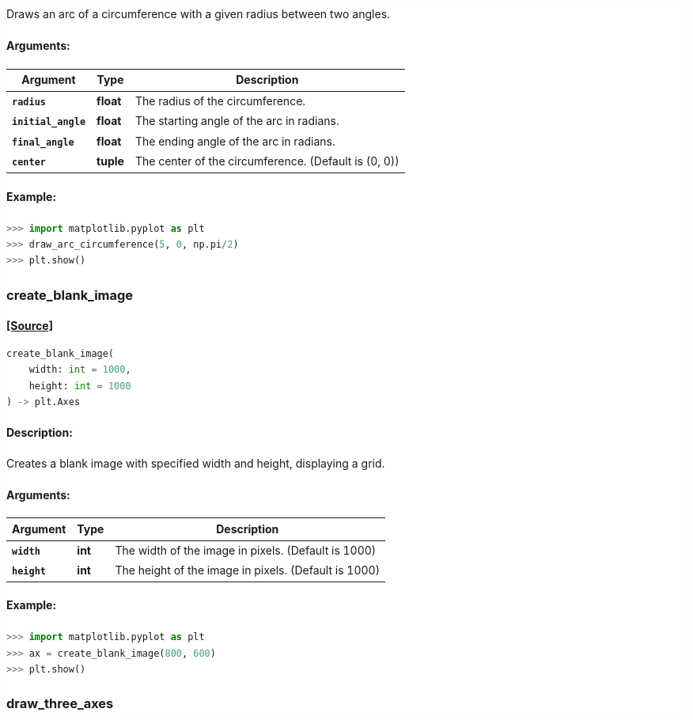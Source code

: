 Draws an arc of a circumference with a given radius between two angles.

#### Arguments:

| Argument         | Type    | Description                                      |
| ---------------- | ------- | ------------------------------------------------ |
| **`radius`**     | **float** | The radius of the circumference.                 |
| **`initial_angle`** | **float** | The starting angle of the arc in radians.        |
| **`final_angle`** | **float** | The ending angle of the arc in radians.          |
| **`center`**     | **tuple** | The center of the circumference. (Default is (0, 0)) |

#### Example:

```python
>>> import matplotlib.pyplot as plt
>>> draw_arc_circumference(5, 0, np.pi/2)
>>> plt.show()
```

### create_blank_image

[**[Source]**](https://github.com/MecSimCalc/MecSimCalc-utils/blob/v0.1.7/mecsimcalc/eng130/plot_draw.py#L170C1-L213C14)

```python
create_blank_image(
    width: int = 1000,
    height: int = 1000
) -> plt.Axes
```

#### Description:

Creates a blank image with specified width and height, displaying a grid.

#### Arguments:

| Argument     | Type    | Description                              |
| ------------ | ------- | ---------------------------------------- |
| **`width`**  | **int** | The width of the image in pixels. (Default is 1000) |
| **`height`** | **int** | The height of the image in pixels. (Default is 1000) |

#### Example:

```python
>>> import matplotlib.pyplot as plt
>>> ax = create_blank_image(800, 600)
>>> plt.show()
```

### draw_three_axes
